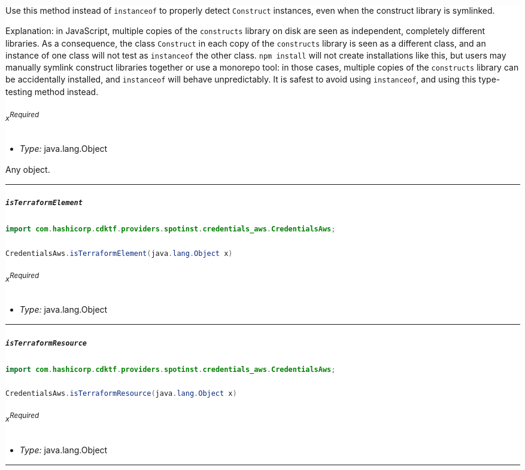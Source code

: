 Use this method instead of `instanceof` to properly detect `Construct`
instances, even when the construct library is symlinked.

Explanation: in JavaScript, multiple copies of the `constructs` library on
disk are seen as independent, completely different libraries. As a
consequence, the class `Construct` in each copy of the `constructs` library
is seen as a different class, and an instance of one class will not test as
`instanceof` the other class. `npm install` will not create installations
like this, but users may manually symlink construct libraries together or
use a monorepo tool: in those cases, multiple copies of the `constructs`
library can be accidentally installed, and `instanceof` will behave
unpredictably. It is safest to avoid using `instanceof`, and using
this type-testing method instead.

###### `x`<sup>Required</sup> <a name="x" id="@cdktf/provider-spotinst.credentialsAws.CredentialsAws.isConstruct.parameter.x"></a>

- *Type:* java.lang.Object

Any object.

---

##### `isTerraformElement` <a name="isTerraformElement" id="@cdktf/provider-spotinst.credentialsAws.CredentialsAws.isTerraformElement"></a>

```java
import com.hashicorp.cdktf.providers.spotinst.credentials_aws.CredentialsAws;

CredentialsAws.isTerraformElement(java.lang.Object x)
```

###### `x`<sup>Required</sup> <a name="x" id="@cdktf/provider-spotinst.credentialsAws.CredentialsAws.isTerraformElement.parameter.x"></a>

- *Type:* java.lang.Object

---

##### `isTerraformResource` <a name="isTerraformResource" id="@cdktf/provider-spotinst.credentialsAws.CredentialsAws.isTerraformResource"></a>

```java
import com.hashicorp.cdktf.providers.spotinst.credentials_aws.CredentialsAws;

CredentialsAws.isTerraformResource(java.lang.Object x)
```

###### `x`<sup>Required</sup> <a name="x" id="@cdktf/provider-spotinst.credentialsAws.CredentialsAws.isTerraformResource.parameter.x"></a>

- *Type:* java.lang.Object

---